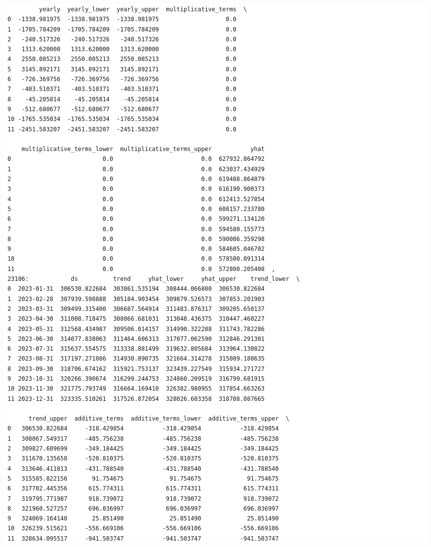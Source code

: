               yearly  yearly_lower  yearly_upper  multiplicative_terms  \
     0  -1338.981975  -1338.981975  -1338.981975                   0.0   
     1  -1705.784209  -1705.784209  -1705.784209                   0.0   
     2   -240.517326   -240.517326   -240.517326                   0.0   
     3   1313.620000   1313.620000   1313.620000                   0.0   
     4   2550.085213   2550.085213   2550.085213                   0.0   
     5   3145.892171   3145.892171   3145.892171                   0.0   
     6   -726.369756   -726.369756   -726.369756                   0.0   
     7   -403.510371   -403.510371   -403.510371                   0.0   
     8    -45.205814    -45.205814    -45.205814                   0.0   
     9   -512.680677   -512.680677   -512.680677                   0.0   
     10 -1765.535034  -1765.535034  -1765.535034                   0.0   
     11 -2451.583207  -2451.583207  -2451.583207                   0.0   
     
         multiplicative_terms_lower  multiplicative_terms_upper           yhat  
     0                          0.0                         0.0  627932.864792  
     1                          0.0                         0.0  623037.434929  
     2                          0.0                         0.0  619488.864079  
     3                          0.0                         0.0  616190.900373  
     4                          0.0                         0.0  612413.527854  
     5                          0.0                         0.0  608157.233780  
     6                          0.0                         0.0  599271.134120  
     7                          0.0                         0.0  594580.155773  
     8                          0.0                         0.0  590086.359298  
     9                          0.0                         0.0  584605.046702  
     10                         0.0                         0.0  578500.091314  
     11                         0.0                         0.0  572800.205408  ,
     23106:            ds          trend     yhat_lower     yhat_upper    trend_lower  \
     0  2023-01-31  306530.822684  303861.535194  308444.066800  306530.822684   
     1  2023-02-28  307939.598888  305184.903454  309879.526573  307853.201903   
     2  2023-03-31  309499.315400  306687.564914  311483.876317  309205.650137   
     3  2023-04-30  311008.718475  308066.681031  313048.436375  310447.460227   
     4  2023-05-31  312568.434987  309506.014157  314990.322288  311743.782286   
     5  2023-06-30  314077.838063  311464.606313  317077.062590  312846.291301   
     6  2023-07-31  315637.554575  313338.881499  319632.805684  313964.130822   
     7  2023-08-31  317197.271086  314930.890735  321664.314278  315089.188635   
     8  2023-09-30  318706.674162  315921.753137  323439.227549  315934.271727   
     9  2023-10-31  320266.390674  316299.244753  324860.209519  316799.681915   
     10 2023-11-30  321775.793749  316664.169410  326382.980955  317854.663263   
     11 2023-12-31  323335.510261  317526.872054  328026.603358  318708.087665   
     
           trend_upper  additive_terms  additive_terms_lower  additive_terms_upper  \
     0   306530.822684     -318.429854           -318.429854           -318.429854   
     1   308067.549317     -485.756238           -485.756238           -485.756238   
     2   309827.609699     -349.184425           -349.184425           -349.184425   
     3   311670.135658     -520.810375           -520.810375           -520.810375   
     4   313646.411813     -431.788540           -431.788540           -431.788540   
     5   315585.822156       91.754675             91.754675             91.754675   
     6   317702.445356      615.774311            615.774311            615.774311   
     7   319795.771987      918.739072            918.739072            918.739072   
     8   321960.527257      696.036997            696.036997            696.036997   
     9   324069.164148       25.851490             25.851490             25.851490   
     10  326239.515621     -556.669106           -556.669106           -556.669106   
     11  328634.095517     -941.503747           -941.503747           -941.503747   
     
